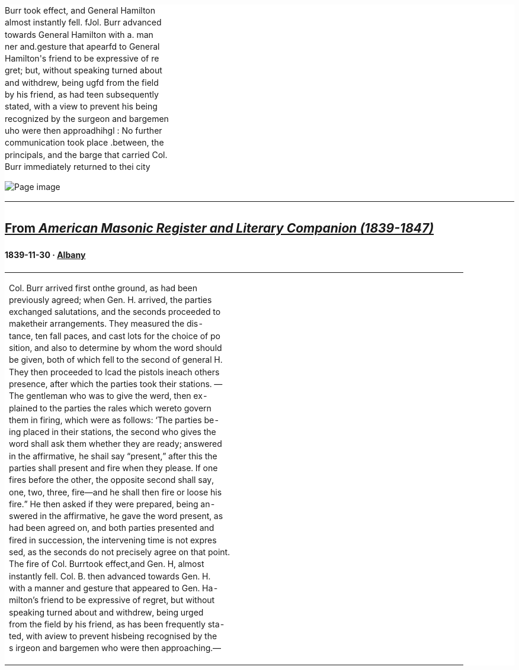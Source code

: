 Burr took effect, and General Hamilton  
almost instantly fell. fJol. Burr advanced  
towards General Hamilton with a. man­  
ner and.gesture that apearfd to General  
Hamilton&#x27;s friend to be expressive of re­  
gret; but, without speaking turned about  
and withdrew, being ugfd from the field  
by his friend, as had teen subsequently­  
stated, with a view to prevent his being  
recognized by the surgeon and bargemen  
uho were then approadhihgl : No further  
communication took place .between, the  
principals, and the barge that carried Col.  
Burr immediately returned to thei city
</td><td style="width: 50%; max-height: 75%; margin: auto; display: block;">
<img alt="Page image" src="https://newspapers.digitalnc.org/images/iiif/batch_ncu_WilmAMFG3n_ver01%2Fdata%2F1838031601%2F0036.jp2/pct:49.49864498644986,29.604269459268956,14.53929539295393,28.466418286174605/!600,600/0/default.jpg"/>
</td>
</tr></table>

---

## [From _American Masonic Register and Literary Companion (1839-1847)_](https://archive.org/details/sim_american-masonic-register-and-literary-companion_1839-11-30_1_13/page/n4/mode/1up?view=theater)

#### 1839-11-30 &middot; [Albany](http://dbpedia.org/resource/Albany%2C_New_York)

<table style="width: 100%;"><tr><td style="width: 50%">

  
  
Col. Burr arrived first onthe ground, as had been  
previously agreed; when Gen. H. arrived, the parties  
exchanged salutations, and the seconds proceeded to  
maketheir arrangements. They measured the dis-  
tance, ten fall paces, and cast lots for the choice of po  
sition, and also to determine by whom the word should  
be given, both of which fell to the second of general H.  
They then proceeded to Icad the pistols ineach others  
presence, after which the parties took their stations. —  
The gentleman who was to give the werd, then ex-  
plained to the parties the rales which wereto govern  
them in firing, which were as follows: ‘The parties be-  
ing placed in their stations, the second who gives the  
word shall ask them whether they are ready; answered  
in the affirmative, he shail say “present,” after this the  
parties shall present and fire when they please. If one  
fires before the other, the opposite second shall say,  
one, two, three, fire—and he shall then fire or loose his  
fire.” He then asked if they were prepared, being an-  
swered in the affirmative, he gave the word present, as  
had been agreed on, and both parties presented and  
fired in succession, the intervening time is not expres  
sed, as the seconds do not precisely agree on that point.  
The fire of Col. Burrtook effect,and Gen. H, almost  
instantly fell. Col. B. then advanced towards Gen. H.  
with a manner and gesture that appeared to Gen. Ha-  
milton’s friend to be expressive of regret, but without  
speaking turned about and withdrew, being urged  
from the field by his friend, as has been frequently sta-  
ted, with aview to prevent hisbeing recognised by the  
s irgeon and bargemen who were then approaching.—  